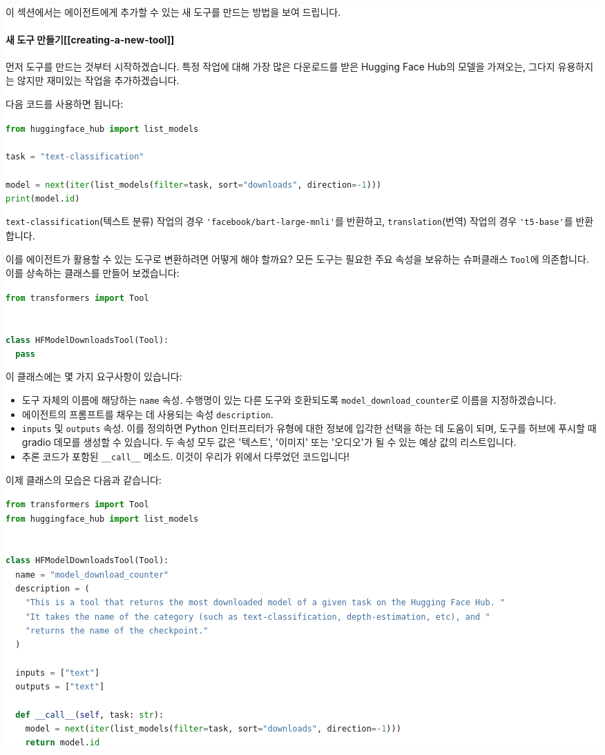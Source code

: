 이 섹션에서는 에이전트에게 추가할 수 있는 새 도구를 만드는 방법을 보여 드립니다.

#### 새 도구 만들기[[creating-a-new-tool]]

먼저 도구를 만드는 것부터 시작하겠습니다. 
특정 작업에 대해 가장 많은 다운로드를 받은 Hugging Face Hub의 모델을 가져오는, 그다지 유용하지는 않지만 재미있는 작업을 추가하겠습니다.

다음 코드를 사용하면 됩니다:

```python
from huggingface_hub import list_models

task = "text-classification"

model = next(iter(list_models(filter=task, sort="downloads", direction=-1)))
print(model.id)
```
`text-classification`(텍스트 분류) 작업의 경우 `'facebook/bart-large-mnli'`를 반환하고, `translation`(번역) 작업의 경우 `'t5-base'`를 반환합니다.

이를 에이전트가 활용할 수 있는 도구로 변환하려면 어떻게 해야 할까요? 
모든 도구는 필요한 주요 속성을 보유하는 슈퍼클래스 `Tool`에 의존합니다. 이를 상속하는 클래스를 만들어 보겠습니다:

```python
from transformers import Tool


class HFModelDownloadsTool(Tool):
  pass
```

이 클래스에는 몇 가지 요구사항이 있습니다:
- 도구 자체의 이름에 해당하는 `name` 속성. 수행명이 있는 다른 도구와 호환되도록 `model_download_counter`로 이름을 지정하겠습니다.
- 에이전트의 프롬프트를 채우는 데 사용되는 속성 `description`.
- `inputs` 및 `outputs` 속성. 이를 정의하면 Python 인터프리터가 유형에 대한 정보에 입각한 선택을 하는 데 도움이 되며, 
  도구를 허브에 푸시할 때 gradio 데모를 생성할 수 있습니다. 
  두 속성 모두 값은 '텍스트', '이미지' 또는 '오디오'가 될 수 있는 예상 값의 리스트입니다.
- 추론 코드가 포함된 `__call__` 메소드. 이것이 우리가 위에서 다루었던 코드입니다!

이제 클래스의 모습은 다음과 같습니다:

```python
from transformers import Tool
from huggingface_hub import list_models


class HFModelDownloadsTool(Tool):
  name = "model_download_counter"
  description = (
    "This is a tool that returns the most downloaded model of a given task on the Hugging Face Hub. "
    "It takes the name of the category (such as text-classification, depth-estimation, etc), and "
    "returns the name of the checkpoint."
  )

  inputs = ["text"]
  outputs = ["text"]

  def __call__(self, task: str):
    model = next(iter(list_models(filter=task, sort="downloads", direction=-1)))
    return model.id
```
